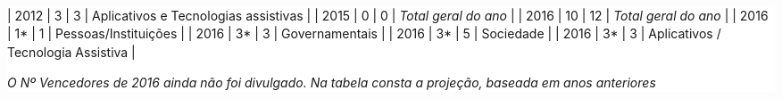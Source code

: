 | 2012 | 3 | 3 | Aplicativos e Tecnologias assistivas |
| 2015 | 0 | 0 | _Total geral do ano_ |
| 2016 | 10 | 12 | _Total geral do ano_ |
| 2016 | 1* | 1 | Pessoas/Instituições |
| 2016 | 3* | 3 | Governamentais |
| 2016 | 3* | 5 | Sociedade |
| 2016 | 3* | 3 | Aplicativos / Tecnologia Assistiva |

_O Nº Vencedores de 2016 ainda não foi divulgado. Na tabela consta a projeção, baseada em anos anteriores_
